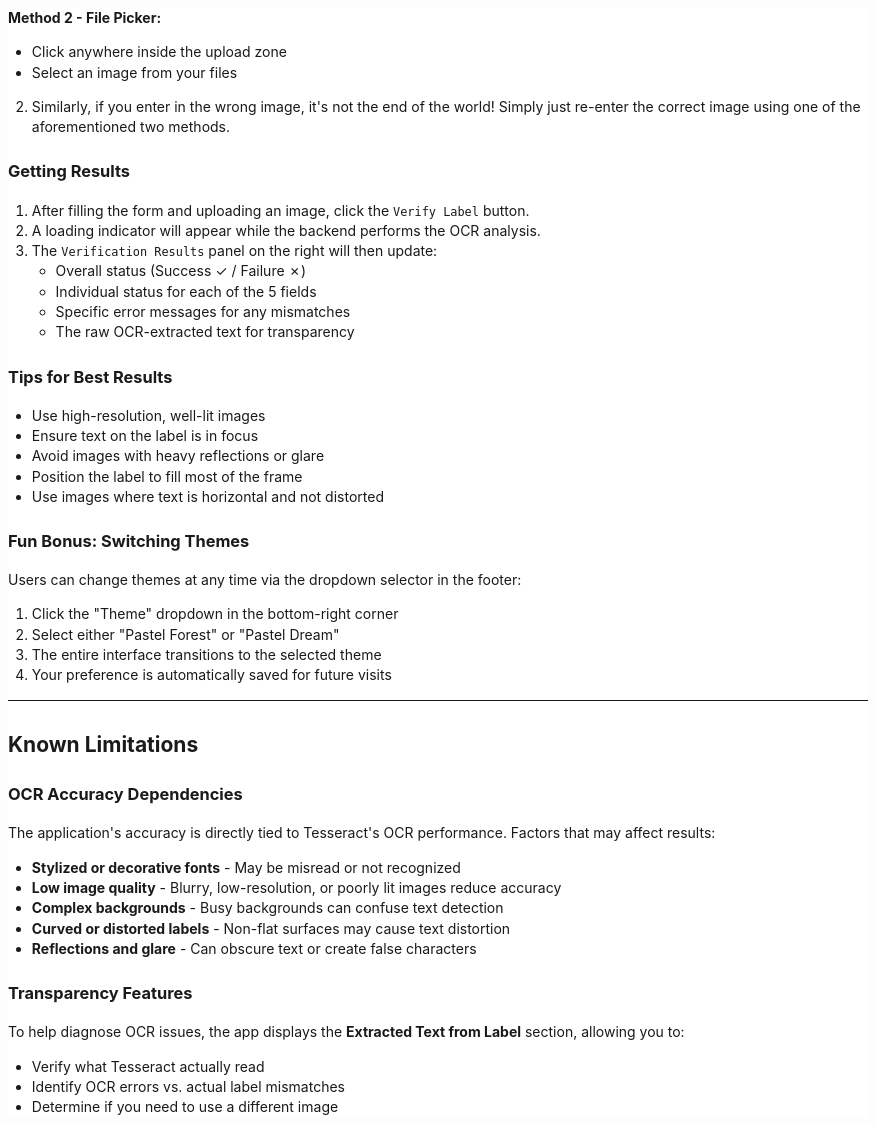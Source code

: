 **Method 2 - File Picker:**
- Click anywhere inside the upload zone
- Select an image from your files

2. Similarly, if you enter in the wrong image, it's not the end of the world! Simply just re-enter the correct image using one of the aforementioned two methods.

### Getting Results

1. After filling the form and uploading an image, click the `Verify Label` button.
2. A loading indicator will appear while the backend performs the OCR analysis.
3. The `Verification Results` panel on the right will then update:
   - Overall status (Success ✓ / Failure ✗)
   - Individual status for each of the 5 fields
   - Specific error messages for any mismatches
   - The raw OCR-extracted text for transparency

### Tips for Best Results

- Use high-resolution, well-lit images
- Ensure text on the label is in focus
- Avoid images with heavy reflections or glare
- Position the label to fill most of the frame
- Use images where text is horizontal and not distorted

### Fun Bonus: Switching Themes

Users can change themes at any time via the dropdown selector in the footer:
1. Click the "Theme" dropdown in the bottom-right corner
2. Select either "Pastel Forest" or "Pastel Dream"
3. The entire interface transitions to the selected theme
4. Your preference is automatically saved for future visits

---

## Known Limitations

### OCR Accuracy Dependencies

The application's accuracy is directly tied to Tesseract's OCR performance. Factors that may affect results:

- **Stylized or decorative fonts** - May be misread or not recognized
- **Low image quality** - Blurry, low-resolution, or poorly lit images reduce accuracy
- **Complex backgrounds** - Busy backgrounds can confuse text detection
- **Curved or distorted labels** - Non-flat surfaces may cause text distortion
- **Reflections and glare** - Can obscure text or create false characters

### Transparency Features

To help diagnose OCR issues, the app displays the **Extracted Text from Label** section, allowing you to:
- Verify what Tesseract actually read
- Identify OCR errors vs. actual label mismatches
- Determine if you need to use a different image
